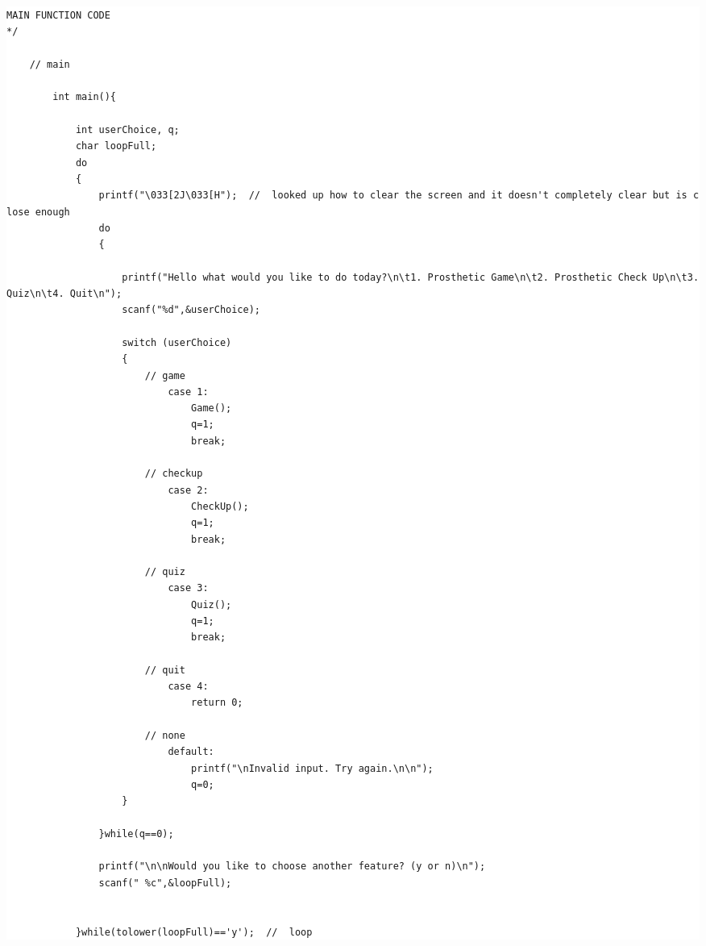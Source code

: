 	MAIN FUNCTION CODE                                                                                                                                                               */

		// main
			
			int main(){
					
				int userChoice, q;
				char loopFull;
				do
				{
					printf("\033[2J\033[H");  //  looked up how to clear the screen and it doesn't completely clear but is close enough
					do
					{
						
						printf("Hello what would you like to do today?\n\t1. Prosthetic Game\n\t2. Prosthetic Check Up\n\t3. Quiz\n\t4. Quit\n");
						scanf("%d",&userChoice);
					
						switch (userChoice)
						{
							// game
								case 1:
									Game();
									q=1;
									break;
								
							// checkup
								case 2:
									CheckUp(); 
									q=1;
									break;
								
							// quiz
								case 3:
									Quiz();
									q=1;
									break;
									
							// quit
								case 4:
									return 0;
								
							// none
								default:
									printf("\nInvalid input. Try again.\n\n");
									q=0;
						}
						
					}while(q==0);
					
					printf("\n\nWould you like to choose another feature? (y or n)\n");
					scanf(" %c",&loopFull);
					
				
				}while(tolower(loopFull)=='y');  //  loop
					